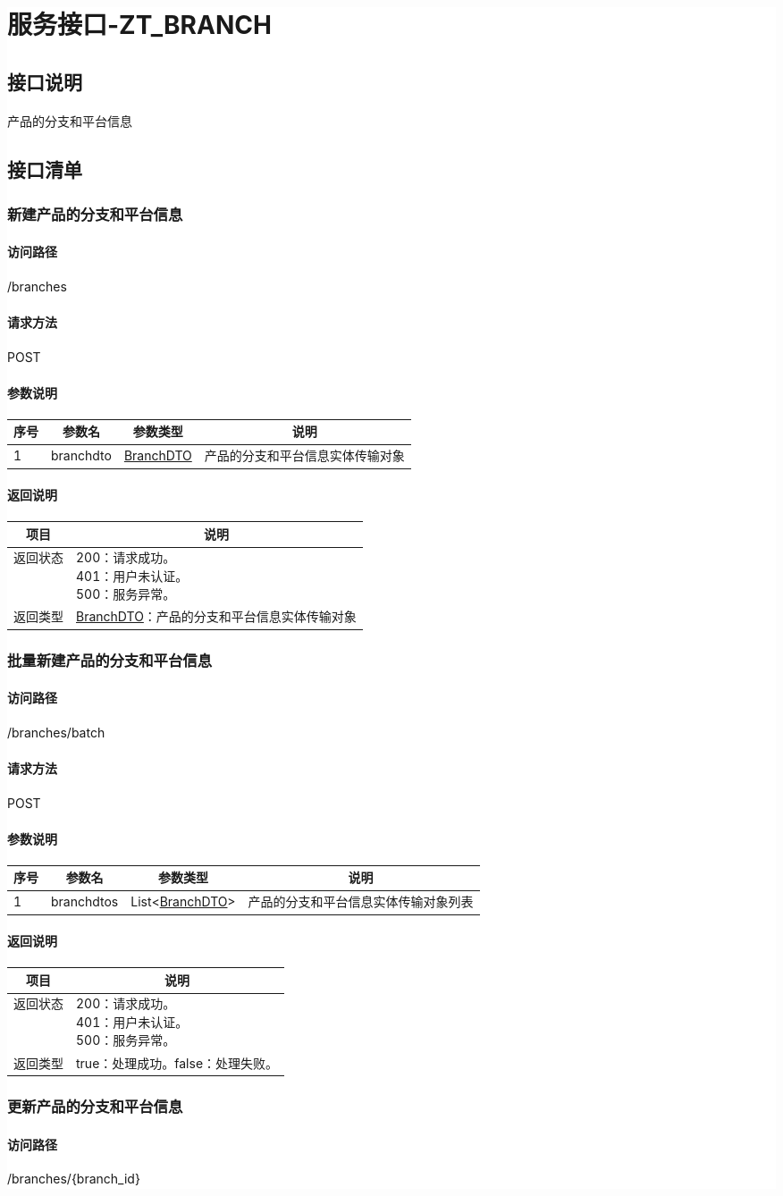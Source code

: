 # 服务接口-ZT_BRANCH
## 接口说明
产品的分支和平台信息

## 接口清单
### 新建产品的分支和平台信息
#### 访问路径
/branches

#### 请求方法
POST

#### 参数说明
| 序号 | 参数名 | 参数类型 | 说明 |
| ---- | ---- | ---- | ---- |
| 1 | branchdto | [BranchDTO](#BranchDTO) | 产品的分支和平台信息实体传输对象 |

#### 返回说明
| 项目 | 说明 |
| ---- | ---- |
| 返回状态 | 200：请求成功。<br>401：用户未认证。<br>500：服务异常。 |
| 返回类型 | [BranchDTO](#BranchDTO)：产品的分支和平台信息实体传输对象 |

### 批量新建产品的分支和平台信息
#### 访问路径
/branches/batch

#### 请求方法
POST

#### 参数说明
| 序号 | 参数名 | 参数类型 | 说明 |
| ---- | ---- | ---- | ---- |
| 1 | branchdtos | List<[BranchDTO](#BranchDTO)> | 产品的分支和平台信息实体传输对象列表 |

#### 返回说明
| 项目 | 说明 |
| ---- | ---- |
| 返回状态 | 200：请求成功。<br>401：用户未认证。<br>500：服务异常。 |
| 返回类型 | true：处理成功。false：处理失败。 |

### 更新产品的分支和平台信息
#### 访问路径
/branches/{branch_id}

